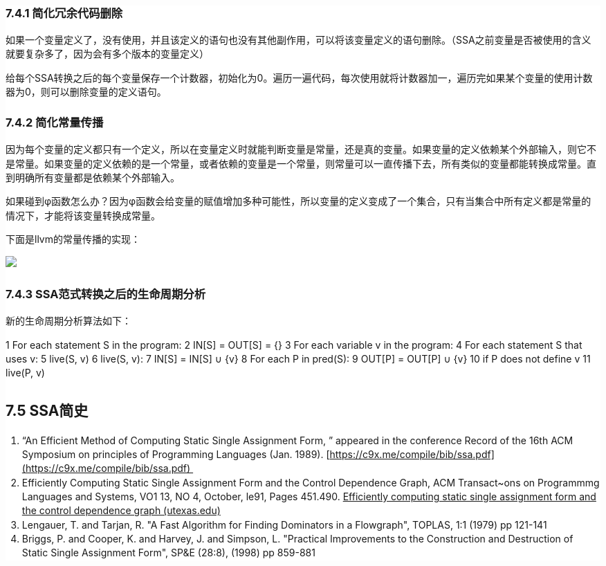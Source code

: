 ### 7.4.1 简化冗余代码删除

如果一个变量定义了，没有使用，并且该定义的语句也没有其他副作用，可以将该变量定义的语句删除。（SSA之前变量是否被使用的含义就要复杂多了，因为会有多个版本的变量定义）

给每个SSA转换之后的每个变量保存一个计数器，初始化为0。遍历一遍代码，每次使用就将计数器加一，遍历完如果某个变量的使用计数器为0，则可以删除变量的定义语句。

### 7.4.2 简化常量传播

因为每个变量的定义都只有一个定义，所以在变量定义时就能判断变量是常量，还是真的变量。如果变量的定义依赖某个外部输入，则它不是常量。如果变量的定义依赖的是一个常量，或者依赖的变量是一个常量，则常量可以一直传播下去，所有类似的变量都能转换成常量。直到明确所有变量都是依赖某个外部输入。

如果碰到φ函数怎么办？因为φ函数会给变量的赋值增加多种可能性，所以变量的定义变成了一个集合，只有当集合中所有定义都是常量的情况下，才能将该变量转换成常量。

下面是llvm的常量传播的实现：

![](https://img2022.cnblogs.com/blog/2508854/202206/2508854-20220619110627218-1739266107.png)

### 7.4.3 SSA范式转换之后的生命周期分析

新的生命周期分析算法如下：

 1 For each statement S in the program: 2   IN\[S\] = OUT\[S\] = {} 3 For each variable v in the program: 4   For each statement S that uses v:
 5     live(S, v)
 6 live(S, v):
 7   IN\[S\] = IN\[S\] ∪ {v} 8   For each P in pred(S): 9     OUT\[P\] = OUT\[P\] ∪ {v}
10     if P does not define v
11       live(P, v)

7.5 SSA简史
---------

1.  “An Efficient Method of Computing Static Single Assignment Form, ” appeared in the conference Record of the 16th ACM Symposium on principles of Programming Languages (Jan. 1989). [https://c9x.me/compile/bib/ssa.pdf](https://c9x.me/compile/bib/ssa.pdf) 
2.  Efficiently Computing Static Single Assignment Form and the Control Dependence Graph, ACM Transact~ons on Programmmg Languages and Systems, VO1 13, NO 4, October, le91, Pages 451.490. [Efficiently computing static single assignment form and the control dependence graph (utexas.edu)](https://www.cs.utexas.edu/~pingali/CS380C/2010/papers/ssaCytron.pdf)
3.  Lengauer, T. and Tarjan, R. "A Fast Algorithm for Finding Dominators in a Flowgraph", TOPLAS, 1:1 (1979) pp 121-141
4.  Briggs, P. and Cooper, K. and Harvey, J. and Simpson, L. "Practical Improvements to the Construction and Destruction of Static Single Assignment Form", SP&E (28:8), (1998) pp 859-881